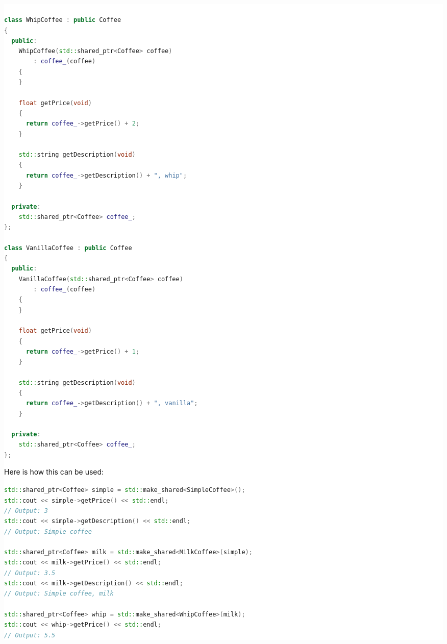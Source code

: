 ```cpp

class WhipCoffee : public Coffee
{
  public:
    WhipCoffee(std::shared_ptr<Coffee> coffee)
        : coffee_(coffee)
    {
    }

    float getPrice(void)
    {
      return coffee_->getPrice() + 2;
    }

    std::string getDescription(void)
    {
      return coffee_->getDescription() + ", whip";
    }

  private:
    std::shared_ptr<Coffee> coffee_;
};

class VanillaCoffee : public Coffee
{
  public:
    VanillaCoffee(std::shared_ptr<Coffee> coffee)
        : coffee_(coffee)
    {
    }

    float getPrice(void)
    {
      return coffee_->getPrice() + 1;
    }

    std::string getDescription(void)
    {
      return coffee_->getDescription() + ", vanilla";
    }

  private:
    std::shared_ptr<Coffee> coffee_;
};
```

Here is how this can be used:

```cpp
std::shared_ptr<Coffee> simple = std::make_shared<SimpleCoffee>();
std::cout << simple->getPrice() << std::endl;
// Output: 3
std::cout << simple->getDescription() << std::endl;
// Output: Simple coffee

std::shared_ptr<Coffee> milk = std::make_shared<MilkCoffee>(simple);
std::cout << milk->getPrice() << std::endl;
// Output: 3.5
std::cout << milk->getDescription() << std::endl;
// Output: Simple coffee, milk

std::shared_ptr<Coffee> whip = std::make_shared<WhipCoffee>(milk);
std::cout << whip->getPrice() << std::endl;
// Output: 5.5
```